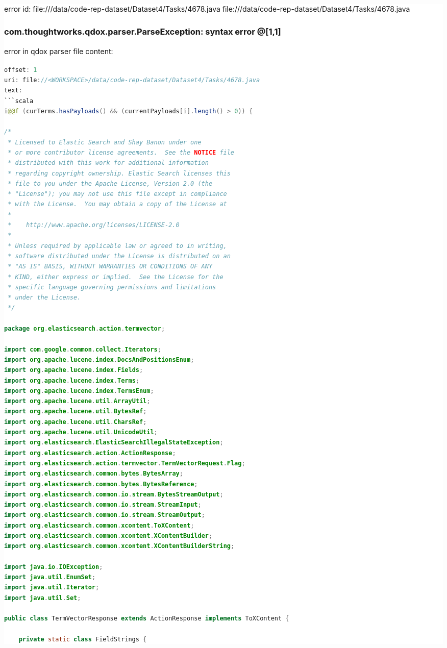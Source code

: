 error id: file://<WORKSPACE>/data/code-rep-dataset/Dataset4/Tasks/4678.java
file://<WORKSPACE>/data/code-rep-dataset/Dataset4/Tasks/4678.java
### com.thoughtworks.qdox.parser.ParseException: syntax error @[1,1]

error in qdox parser
file content:
```java
offset: 1
uri: file://<WORKSPACE>/data/code-rep-dataset/Dataset4/Tasks/4678.java
text:
```scala
i@@f (curTerms.hasPayloads() && (currentPayloads[i].length() > 0)) {

/*
 * Licensed to Elastic Search and Shay Banon under one
 * or more contributor license agreements.  See the NOTICE file
 * distributed with this work for additional information
 * regarding copyright ownership. Elastic Search licenses this 
 * file to you under the Apache License, Version 2.0 (the
 * "License"); you may not use this file except in compliance
 * with the License.  You may obtain a copy of the License at
 *
 *    http://www.apache.org/licenses/LICENSE-2.0
 *
 * Unless required by applicable law or agreed to in writing,
 * software distributed under the License is distributed on an
 * "AS IS" BASIS, WITHOUT WARRANTIES OR CONDITIONS OF ANY
 * KIND, either express or implied.  See the License for the
 * specific language governing permissions and limitations
 * under the License.
 */

package org.elasticsearch.action.termvector;

import com.google.common.collect.Iterators;
import org.apache.lucene.index.DocsAndPositionsEnum;
import org.apache.lucene.index.Fields;
import org.apache.lucene.index.Terms;
import org.apache.lucene.index.TermsEnum;
import org.apache.lucene.util.ArrayUtil;
import org.apache.lucene.util.BytesRef;
import org.apache.lucene.util.CharsRef;
import org.apache.lucene.util.UnicodeUtil;
import org.elasticsearch.ElasticSearchIllegalStateException;
import org.elasticsearch.action.ActionResponse;
import org.elasticsearch.action.termvector.TermVectorRequest.Flag;
import org.elasticsearch.common.bytes.BytesArray;
import org.elasticsearch.common.bytes.BytesReference;
import org.elasticsearch.common.io.stream.BytesStreamOutput;
import org.elasticsearch.common.io.stream.StreamInput;
import org.elasticsearch.common.io.stream.StreamOutput;
import org.elasticsearch.common.xcontent.ToXContent;
import org.elasticsearch.common.xcontent.XContentBuilder;
import org.elasticsearch.common.xcontent.XContentBuilderString;

import java.io.IOException;
import java.util.EnumSet;
import java.util.Iterator;
import java.util.Set;

public class TermVectorResponse extends ActionResponse implements ToXContent {

    private static class FieldStrings {
```